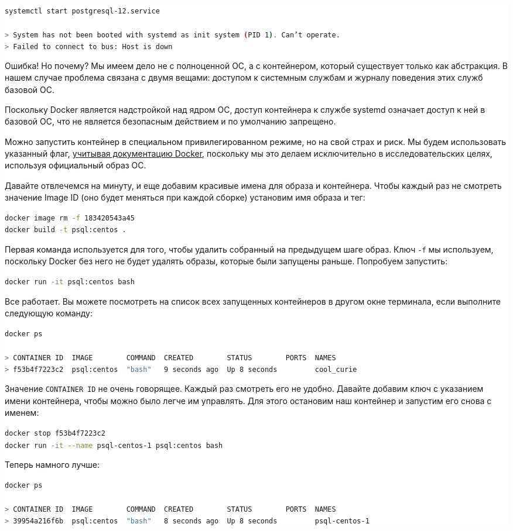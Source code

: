 ```bash
systemctl start postgresql-12.service

> System has not been booted with systemd as init system (PID 1). Can’t operate.
> Failed to connect to bus: Host is down
```

Ошибка! Но почему? Мы имеем дело не с полноценной ОС, а с контейнером, который существует только как абстракция. В нашем случае проблема связана с двумя вещами: доступом к системным службам и журналу поведения этих служб базовой ОС.

Поскольку Docker является надстройкой над ядром ОС, доступ контейнера к службе systemd означает доступ к ней в базовой ОС, что не является безопасным действием и по умолчанию запрещено.

Можно запустить контейнер в специальном привилегированном режиме, но на свой страх и риск. Мы будем использовать указанный флаг, [учитывая документацию Docker](https://docs.docker.com/engine/reference/run/), поскольку мы это делаем исключительно в исследовательских целях, используя официальный образ ОС.

Давайте отвлечемся на минуту, и еще добавим красивые имена для образа и контейнера. Чтобы каждый раз не смотреть значение Image ID (оно будет меняться при каждой сборке) установим имя образа и тег:

```bash
docker image rm -f 183420543a45
docker build -t psql:centos .
```

Первая команда используется для того, чтобы удалить собранный на предыдущем шаге образ. Ключ `-f` мы используем, поскольку Docker без него не будет удалять образы, которые были запущены раньше. Попробуем запустить:

```bash
docker run -it psql:centos bash
```

Все работает. Вы можете посмотреть на список всех запущенных контейнеров в другом окне терминала, если выполните следующую команду:

```bash
docker ps

> CONTAINER ID  IMAGE        COMMAND  CREATED        STATUS        PORTS  NAMES
> f53b4f7223c2  psql:centos  "bash"   9 seconds ago  Up 8 seconds         cool_curie
```

Значение `CONTAINER ID` не очень говорящее. Каждый раз смотреть его не удобно. Давайте добавим ключ с указанием имени контейнера, чтобы можно было легче им управлять. Для этого остановим наш контейнер и запустим его снова с именем:

```bash
docker stop f53b4f7223c2
docker run -it --name psql-centos-1 psql:centos bash
```

Теперь намного лучше:

```bash
docker ps

> CONTAINER ID  IMAGE        COMMAND  CREATED        STATUS        PORTS  NAMES
> 39954a216f6b  psql:centos  "bash"   8 seconds ago  Up 8 seconds         psql-centos-1
```
